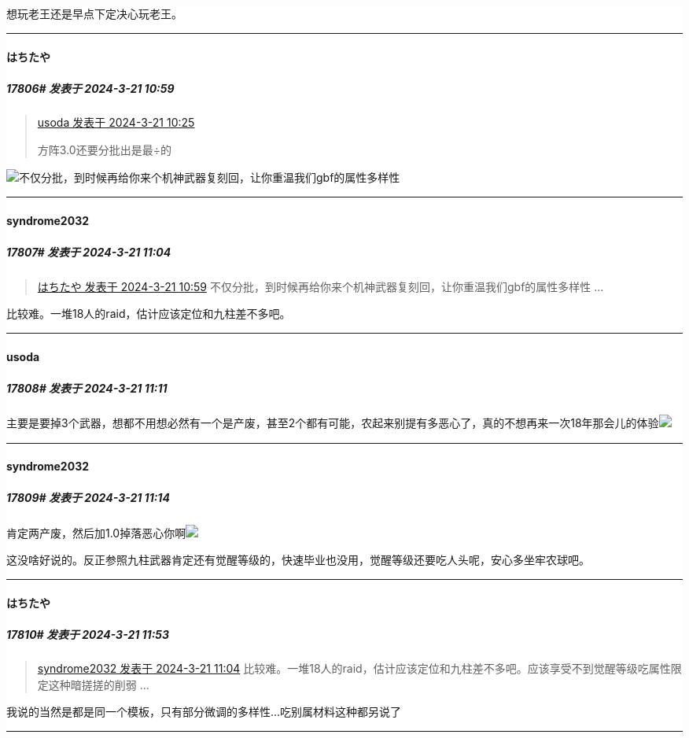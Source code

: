 想玩老王还是早点下定决心玩老王。

*****

####  はちたや  
##### 17806#       发表于 2024-3-21 10:59

<blockquote><a href="httphttps://bbs.saraba1st.com/2b/forum.php?mod=redirect&amp;goto=findpost&amp;pid=64319618&amp;ptid=1158205" target="_blank">usoda 发表于 2024-3-21 10:25</a>

方阵3.0还要分批出是最÷的</blockquote>
<img src="https://static.saraba1st.com/image/smiley/face2017/047.png" referrerpolicy="no-referrer">不仅分批，到时候再给你来个机神武器复刻回，让你重温我们gbf的属性多样性

*****

####  syndrome2032  
##### 17807#       发表于 2024-3-21 11:04

<blockquote><a href="httphttps://bbs.saraba1st.com/2b/forum.php?mod=redirect&amp;goto=findpost&amp;pid=64320166&amp;ptid=1158205" target="_blank">はちたや 发表于 2024-3-21 10:59</a>
不仅分批，到时候再给你来个机神武器复刻回，让你重温我们gbf的属性多样性 ...</blockquote>
比较难。一堆18人的raid，估计应该定位和九柱差不多吧。


*****

####  usoda  
##### 17808#       发表于 2024-3-21 11:11

主要是要掉3个武器，想都不用想必然有一个是产废，甚至2个都有可能，农起来别提有多恶心了，真的不想再来一次18年那会儿的体验<img src="https://static.saraba1st.com/image/smiley/face2017/004.gif" referrerpolicy="no-referrer">


*****

####  syndrome2032  
##### 17809#       发表于 2024-3-21 11:14

肯定两产废，然后加1.0掉落恶心你啊<img src="https://static.saraba1st.com/image/smiley/face2017/002.png" referrerpolicy="no-referrer">

这没啥好说的。反正参照九柱武器肯定还有觉醒等级的，快速毕业也没用，觉醒等级还要吃人头呢，安心多坐牢农球吧。


*****

####  はちたや  
##### 17810#       发表于 2024-3-21 11:53

<blockquote><a href="httphttps://bbs.saraba1st.com/2b/forum.php?mod=redirect&amp;goto=findpost&amp;pid=64320226&amp;ptid=1158205" target="_blank">syndrome2032 发表于 2024-3-21 11:04</a>
比较难。一堆18人的raid，估计应该定位和九柱差不多吧。应该享受不到觉醒等级吃属性限定这种暗搓搓的削弱 ...</blockquote>
我说的当然是都是同一个模板，只有部分微调的多样性...吃别属材料这种都另说了


*****

